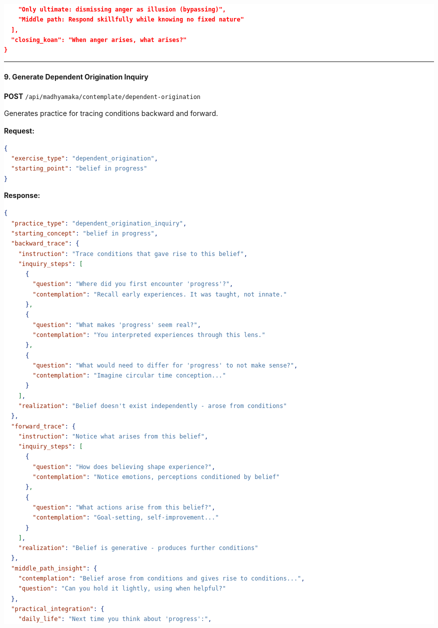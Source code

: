 ```json
    "Only ultimate: dismissing anger as illusion (bypassing)",
    "Middle path: Respond skillfully while knowing no fixed nature"
  ],
  "closing_koan": "When anger arises, what arises?"
}
```

---

#### 9. Generate Dependent Origination Inquiry

**POST** `/api/madhyamaka/contemplate/dependent-origination`

Generates practice for tracing conditions backward and forward.

**Request:**
```json
{
  "exercise_type": "dependent_origination",
  "starting_point": "belief in progress"
}
```

**Response:**
```json
{
  "practice_type": "dependent_origination_inquiry",
  "starting_concept": "belief in progress",
  "backward_trace": {
    "instruction": "Trace conditions that gave rise to this belief",
    "inquiry_steps": [
      {
        "question": "Where did you first encounter 'progress'?",
        "contemplation": "Recall early experiences. It was taught, not innate."
      },
      {
        "question": "What makes 'progress' seem real?",
        "contemplation": "You interpreted experiences through this lens."
      },
      {
        "question": "What would need to differ for 'progress' to not make sense?",
        "contemplation": "Imagine circular time conception..."
      }
    ],
    "realization": "Belief doesn't exist independently - arose from conditions"
  },
  "forward_trace": {
    "instruction": "Notice what arises from this belief",
    "inquiry_steps": [
      {
        "question": "How does believing shape experience?",
        "contemplation": "Notice emotions, perceptions conditioned by belief"
      },
      {
        "question": "What actions arise from this belief?",
        "contemplation": "Goal-setting, self-improvement..."
      }
    ],
    "realization": "Belief is generative - produces further conditions"
  },
  "middle_path_insight": {
    "contemplation": "Belief arose from conditions and gives rise to conditions...",
    "question": "Can you hold it lightly, using when helpful?"
  },
  "practical_integration": {
    "daily_life": "Next time you think about 'progress':",
```